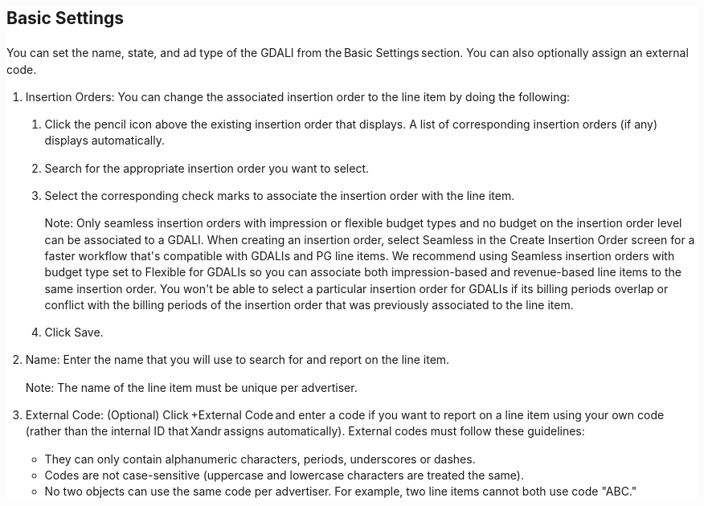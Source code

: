 <div id="create-a-guaranteed-delivery-line-item-gdali__section-e5f65b5a-d0c3-45ee-97db-25ba80e8581b"
>

## Basic Settings

You can set the name, state, and ad type of the GDALI from
the Basic Settings section. You can
also optionally assign an external code.

1.  Insertion Orders: You can change
    the associated insertion order to the line item by doing the
    following:
    1.  Click the pencil icon above the existing insertion order that
        displays. A list of corresponding insertion orders (if any)
        displays automatically.
    2.  Search for the appropriate insertion order you want to select.
    3.  Select the corresponding check marks to associate the insertion
        order with the line item.
        

        Note: Only seamless insertion
        orders with impression or flexible budget types and no budget on
        the insertion order level can be associated to a GDALI. When
        creating an insertion order, select
        Seamless in the
        Create Insertion Order
        screen for a faster workflow that's compatible with GDALIs and
        PG line items. We recommend using
        Seamless insertion orders with
        budget type set to Flexible
        for GDALIs so you can associate both impression-based and
        revenue-based line items to the same insertion order. You won't
        be able to select a particular insertion order for GDALIs if its
        billing periods overlap or conflict with the billing periods of
        the insertion order that was previously associated to the line
        item.

        
    4.  Click Save.

2.  Name: Enter the name that you will
    use to search for and report on the line item.
    

    Note: The name of the line item
    must be unique per advertiser.

    

3.  External Code: (Optional)
    Click +External Code and enter a
    code if you want to report on a line item using your own code
    (rather than the internal ID
    that Xandr assigns automatically). External
    codes must follow these guidelines:
    - They can only contain alphanumeric characters, periods,
      underscores or dashes.
    - Codes are not case-sensitive (uppercase and lowercase characters
      are treated the same).
    - No two objects can use the same code per advertiser. For example,
      two line items cannot both use code "ABC."
